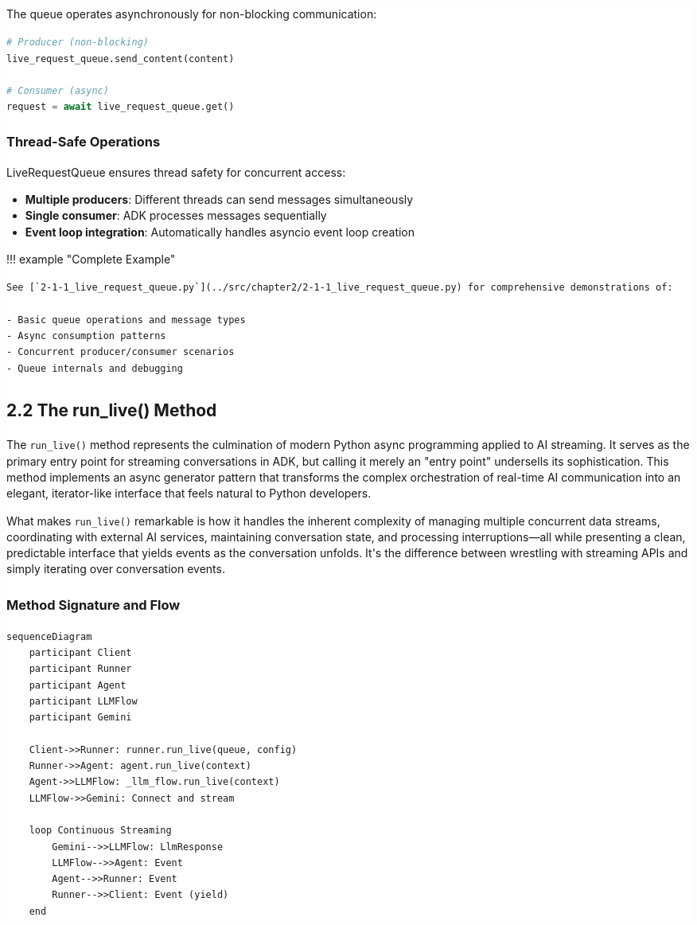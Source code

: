 The queue operates asynchronously for non-blocking communication:

```python
# Producer (non-blocking)
live_request_queue.send_content(content)

# Consumer (async)
request = await live_request_queue.get()
```

### Thread-Safe Operations

LiveRequestQueue ensures thread safety for concurrent access:

- **Multiple producers**: Different threads can send messages simultaneously
- **Single consumer**: ADK processes messages sequentially 
- **Event loop integration**: Automatically handles asyncio event loop creation

!!! example "Complete Example"
    
    See [`2-1-1_live_request_queue.py`](../src/chapter2/2-1-1_live_request_queue.py) for comprehensive demonstrations of:
    
    - Basic queue operations and message types
    - Async consumption patterns
    - Concurrent producer/consumer scenarios
    - Queue internals and debugging

## 2.2 The run_live() Method

The `run_live()` method represents the culmination of modern Python async programming applied to AI streaming. It serves as the primary entry point for streaming conversations in ADK, but calling it merely an "entry point" undersells its sophistication. This method implements an async generator pattern that transforms the complex orchestration of real-time AI communication into an elegant, iterator-like interface that feels natural to Python developers.

What makes `run_live()` remarkable is how it handles the inherent complexity of managing multiple concurrent data streams, coordinating with external AI services, maintaining conversation state, and processing interruptions—all while presenting a clean, predictable interface that yields events as the conversation unfolds. It's the difference between wrestling with streaming APIs and simply iterating over conversation events.

### Method Signature and Flow

```mermaid
sequenceDiagram
    participant Client
    participant Runner
    participant Agent
    participant LLMFlow
    participant Gemini
    
    Client->>Runner: runner.run_live(queue, config)
    Runner->>Agent: agent.run_live(context)
    Agent->>LLMFlow: _llm_flow.run_live(context)
    LLMFlow->>Gemini: Connect and stream
    
    loop Continuous Streaming
        Gemini-->>LLMFlow: LlmResponse
        LLMFlow-->>Agent: Event
        Agent-->>Runner: Event  
        Runner-->>Client: Event (yield)
    end
```
